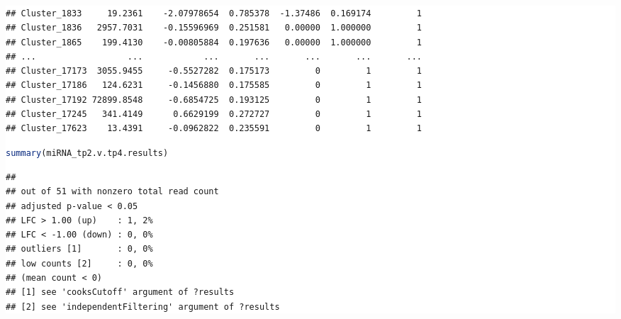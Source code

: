     ## Cluster_1833     19.2361    -2.07978654  0.785378  -1.37486  0.169174         1
    ## Cluster_1836   2957.7031    -0.15596969  0.251581   0.00000  1.000000         1
    ## Cluster_1865    199.4130    -0.00805884  0.197636   0.00000  1.000000         1
    ## ...                  ...            ...       ...       ...       ...       ...
    ## Cluster_17173  3055.9455     -0.5527282  0.175173         0         1         1
    ## Cluster_17186   124.6231     -0.1456880  0.175585         0         1         1
    ## Cluster_17192 72899.8548     -0.6854725  0.193125         0         1         1
    ## Cluster_17245   341.4149      0.6629199  0.272727         0         1         1
    ## Cluster_17623    13.4391     -0.0962822  0.235591         0         1         1

``` r
summary(miRNA_tp2.v.tp4.results)
```

    ## 
    ## out of 51 with nonzero total read count
    ## adjusted p-value < 0.05
    ## LFC > 1.00 (up)    : 1, 2%
    ## LFC < -1.00 (down) : 0, 0%
    ## outliers [1]       : 0, 0%
    ## low counts [2]     : 0, 0%
    ## (mean count < 0)
    ## [1] see 'cooksCutoff' argument of ?results
    ## [2] see 'independentFiltering' argument of ?results
